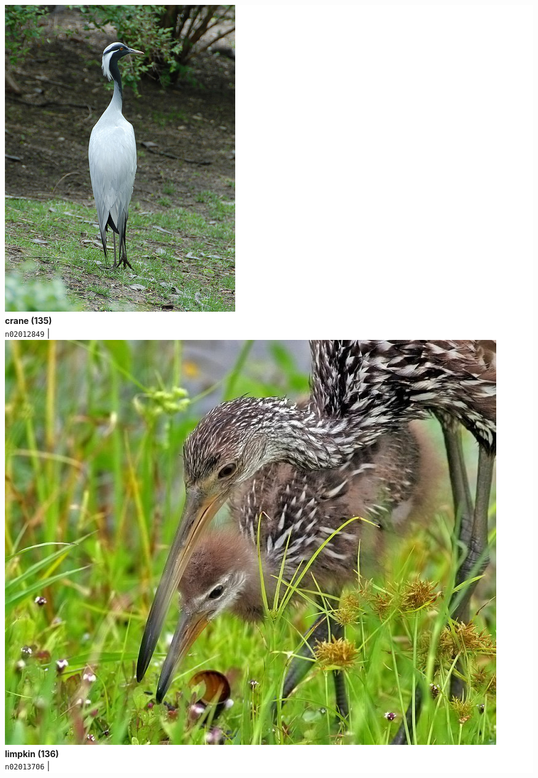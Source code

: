 ![crane](n02012849_crane.JPEG) <br/> **crane (135)** <br/> `n02012849` | ![limpkin](n02013706_limpkin.JPEG) <br/> **limpkin (136)** <br/> `n02013706` |